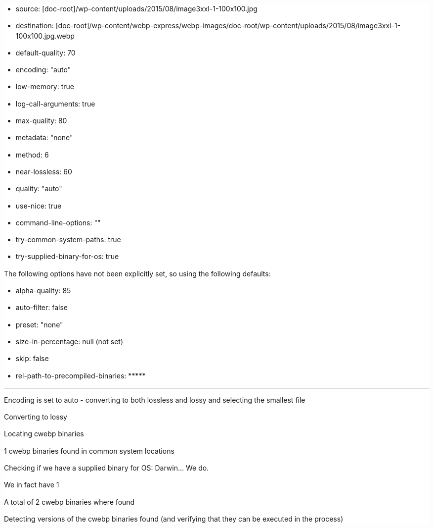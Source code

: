 - source: [doc-root]/wp-content/uploads/2015/08/image3xxl-1-100x100.jpg

- destination: [doc-root]/wp-content/webp-express/webp-images/doc-root/wp-content/uploads/2015/08/image3xxl-1-100x100.jpg.webp

- default-quality: 70

- encoding: "auto"

- low-memory: true

- log-call-arguments: true

- max-quality: 80

- metadata: "none"

- method: 6

- near-lossless: 60

- quality: "auto"

- use-nice: true

- command-line-options: ""

- try-common-system-paths: true

- try-supplied-binary-for-os: true


The following options have not been explicitly set, so using the following defaults:

- alpha-quality: 85

- auto-filter: false

- preset: "none"

- size-in-percentage: null (not set)

- skip: false

- rel-path-to-precompiled-binaries: *****

------------


Encoding is set to auto - converting to both lossless and lossy and selecting the smallest file


Converting to lossy

Locating cwebp binaries

1 cwebp binaries found in common system locations

Checking if we have a supplied binary for OS: Darwin... We do.

We in fact have 1

A total of 2 cwebp binaries where found

Detecting versions of the cwebp binaries found (and verifying that they can be executed in the process)
